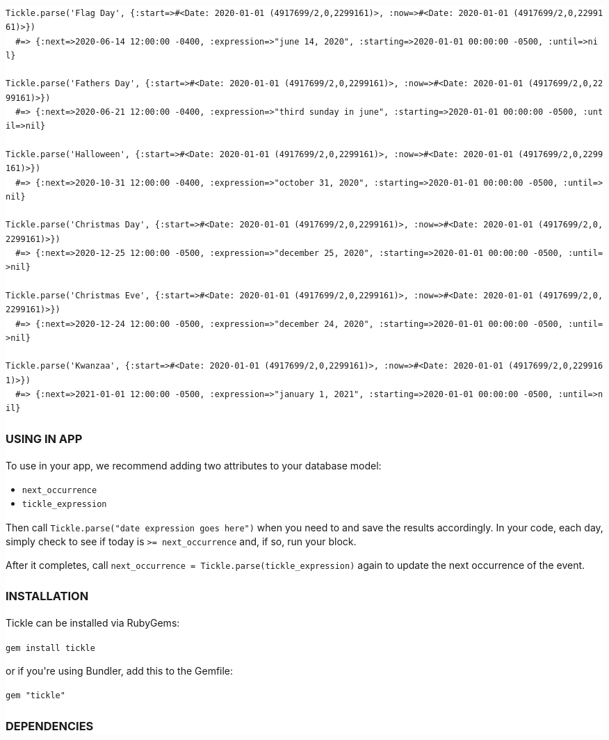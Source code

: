     Tickle.parse('Flag Day', {:start=>#<Date: 2020-01-01 (4917699/2,0,2299161)>, :now=>#<Date: 2020-01-01 (4917699/2,0,2299161)>})
      #=> {:next=>2020-06-14 12:00:00 -0400, :expression=>"june 14, 2020", :starting=>2020-01-01 00:00:00 -0500, :until=>nil}

    Tickle.parse('Fathers Day', {:start=>#<Date: 2020-01-01 (4917699/2,0,2299161)>, :now=>#<Date: 2020-01-01 (4917699/2,0,2299161)>})
      #=> {:next=>2020-06-21 12:00:00 -0400, :expression=>"third sunday in june", :starting=>2020-01-01 00:00:00 -0500, :until=>nil}

    Tickle.parse('Halloween', {:start=>#<Date: 2020-01-01 (4917699/2,0,2299161)>, :now=>#<Date: 2020-01-01 (4917699/2,0,2299161)>})
      #=> {:next=>2020-10-31 12:00:00 -0400, :expression=>"october 31, 2020", :starting=>2020-01-01 00:00:00 -0500, :until=>nil}

    Tickle.parse('Christmas Day', {:start=>#<Date: 2020-01-01 (4917699/2,0,2299161)>, :now=>#<Date: 2020-01-01 (4917699/2,0,2299161)>})
      #=> {:next=>2020-12-25 12:00:00 -0500, :expression=>"december 25, 2020", :starting=>2020-01-01 00:00:00 -0500, :until=>nil}

    Tickle.parse('Christmas Eve', {:start=>#<Date: 2020-01-01 (4917699/2,0,2299161)>, :now=>#<Date: 2020-01-01 (4917699/2,0,2299161)>})
      #=> {:next=>2020-12-24 12:00:00 -0500, :expression=>"december 24, 2020", :starting=>2020-01-01 00:00:00 -0500, :until=>nil}

    Tickle.parse('Kwanzaa', {:start=>#<Date: 2020-01-01 (4917699/2,0,2299161)>, :now=>#<Date: 2020-01-01 (4917699/2,0,2299161)>})
      #=> {:next=>2021-01-01 12:00:00 -0500, :expression=>"january 1, 2021", :starting=>2020-01-01 00:00:00 -0500, :until=>nil}


### USING IN APP ###

To use in your app, we recommend adding two attributes to your database model:

* `next_occurrence`
* `tickle_expression`

Then call `Tickle.parse("date expression goes here")` when you need to and save the results accordingly.  In your 
code, each day, simply check to see if today is `>= next_occurrence` and, if so, run your block.

After it completes, call `next_occurrence = Tickle.parse(tickle_expression)` again to update the next occurrence of the event.


### INSTALLATION ###

Tickle can be installed via RubyGems:

    gem install tickle

or if you're using Bundler, add this to the Gemfile:

    gem "tickle"

### DEPENDENCIES ###
